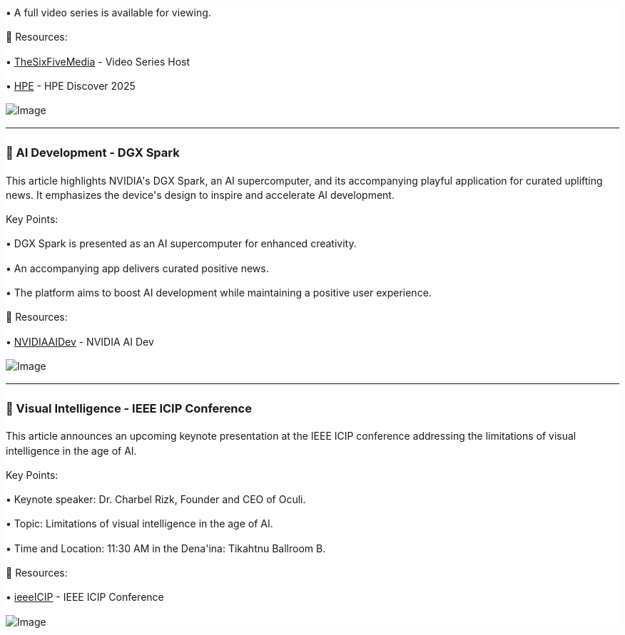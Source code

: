 • A full video series is available for viewing.


🔗 Resources:

• [TheSixFiveMedia](https://x.com/TheSixFiveMedia) -  Video Series Host


• [HPE](https://x.com/HPE) -  HPE Discover 2025


![Image](https://pbs.twimg.com/amplify_video_thumb/1967686778850095104/img/MIFdzwfc42bdU2qb.jpg)


---
### 🚀 AI Development - DGX Spark

This article highlights NVIDIA's DGX Spark, an AI supercomputer, and its accompanying playful application for curated uplifting news.  It emphasizes the device's design to inspire and accelerate AI development.

Key Points:

•  DGX Spark is presented as an AI supercomputer for enhanced creativity.


•  An accompanying app delivers curated positive news.


• The platform aims to boost AI development while maintaining a positive user experience.



🔗 Resources:

• [NVIDIAAIDev](https://x.com/NVIDIAAIDev) -  NVIDIA AI Dev


![Image](https://pbs.twimg.com/media/G06NJDAXQAA77EZ.png)



---
### 🤖 Visual Intelligence - IEEE ICIP Conference

This article announces an upcoming keynote presentation at the IEEE ICIP conference addressing the limitations of visual intelligence in the age of AI.

Key Points:

•  Keynote speaker: Dr. Charbel Rizk, Founder and CEO of Oculi.


• Topic: Limitations of visual intelligence in the age of AI.


• Time and Location: 11:30 AM in the Dena'ina: Tikahtnu Ballroom B.


🔗 Resources:

• [ieeeICIP](https://x.com/ieeeICIP) - IEEE ICIP Conference


![Image](https://pbs.twimg.com/media/G06Mq-bWwAAOaCB?format=jpg&name=small)
